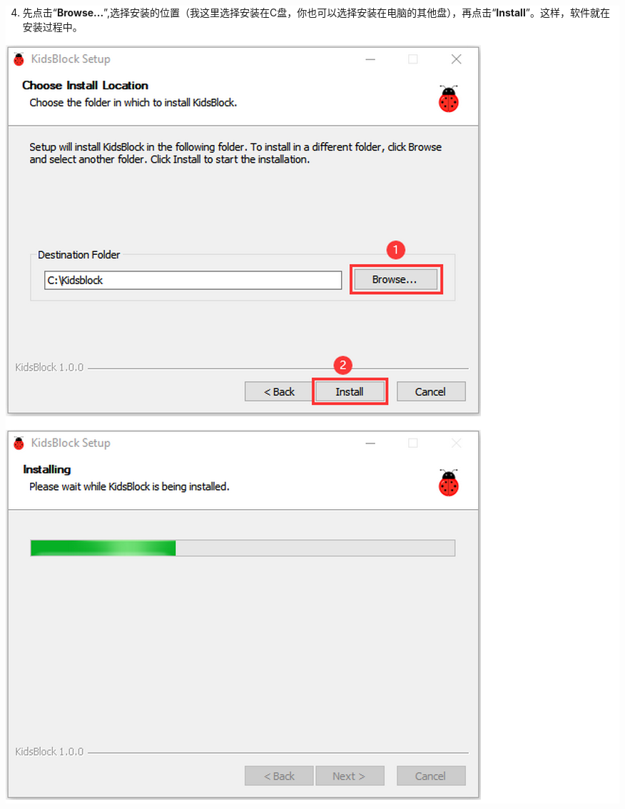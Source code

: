 4. 先点击“**Browse...**”,选择安装的位置（我这里选择安装在C盘，你也可以选择安装在电脑的其他盘），再点击“**Install**”。这样，软件就在安装过程中。


![img](./img/d2fa2f18c3528daf7b8cac79d465a269.png)

![img](./img/11661478fec46fc4f9b33e9f9528d9d6.png)

